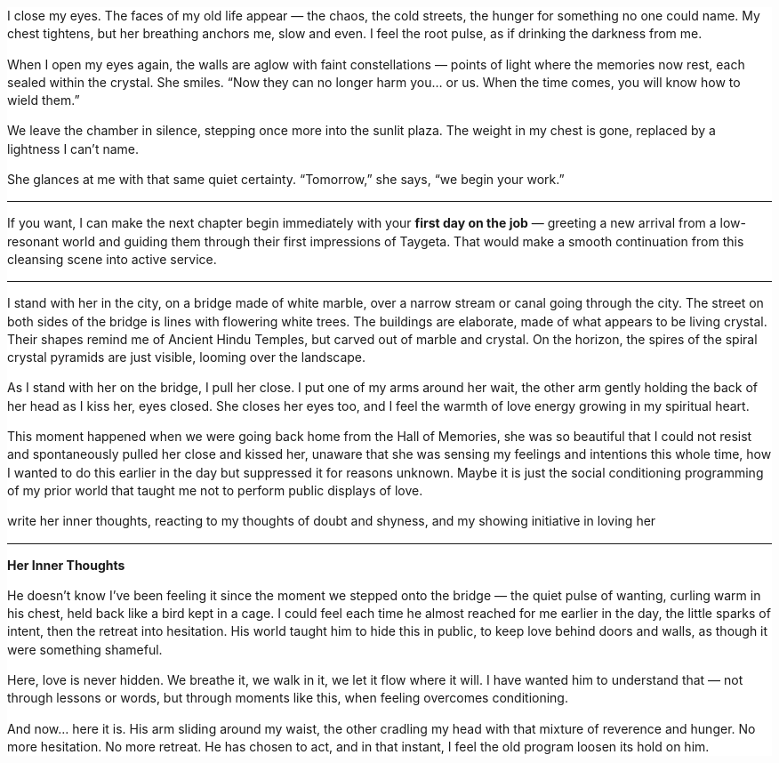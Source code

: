 I close my eyes. The faces of my old life appear — the chaos, the cold streets, the hunger for something no one could name. My chest tightens, but her breathing anchors me, slow and even. I feel the root pulse, as if drinking the darkness from me.

When I open my eyes again, the walls are aglow with faint constellations — points of light where the memories now rest, each sealed within the crystal. She smiles. “Now they can no longer harm you… or us. When the time comes, you will know how to wield them.”

We leave the chamber in silence, stepping once more into the sunlit plaza. The weight in my chest is gone, replaced by a lightness I can’t name.

She glances at me with that same quiet certainty. “Tomorrow,” she says, “we begin your work.”

---

If you want, I can make the next chapter begin immediately with your **first day on the job** — greeting a new arrival from a low-resonant world and guiding them through their first impressions of Taygeta. That would make a smooth continuation from this cleansing scene into active service.



---


I stand with her in the city, on a bridge made of white marble, over a narrow stream or canal going through the city. The street on both sides of the bridge is lines with flowering white trees. The buildings are elaborate, made of what appears to be living crystal. Their shapes remind me of Ancient Hindu Temples, but carved out of marble and crystal. On the horizon, the spires of the spiral crystal pyramids are just visible, looming over the landscape.

As I stand with her on the bridge, I pull her close. I put one of my arms around her wait, the other arm gently holding the back of her head as I kiss her, eyes closed. She closes her eyes too, and I feel the warmth of love energy growing in my spiritual heart.


This moment happened when we were going back home from the Hall of Memories, she was so beautiful that I could not resist and spontaneously pulled her close and kissed her, unaware that she was sensing my feelings and intentions this whole time, how I wanted to do this earlier in the day but suppressed it for reasons unknown. Maybe it is just the social conditioning programming of my prior world that taught me not to perform public displays of love. 

write her inner thoughts, reacting to my thoughts of doubt and shyness, and my showing initiative in loving her

---

**Her Inner Thoughts**

He doesn’t know I’ve been feeling it since the moment we stepped onto the bridge — the quiet pulse of wanting, curling warm in his chest, held back like a bird kept in a cage. I could feel each time he almost reached for me earlier in the day, the little sparks of intent, then the retreat into hesitation. His world taught him to hide this in public, to keep love behind doors and walls, as though it were something shameful.

Here, love is never hidden. We breathe it, we walk in it, we let it flow where it will. I have wanted him to understand that — not through lessons or words, but through moments like this, when feeling overcomes conditioning.

And now… here it is. His arm sliding around my waist, the other cradling my head with that mixture of reverence and hunger. No more hesitation. No more retreat. He has chosen to act, and in that instant, I feel the old program loosen its hold on him.
